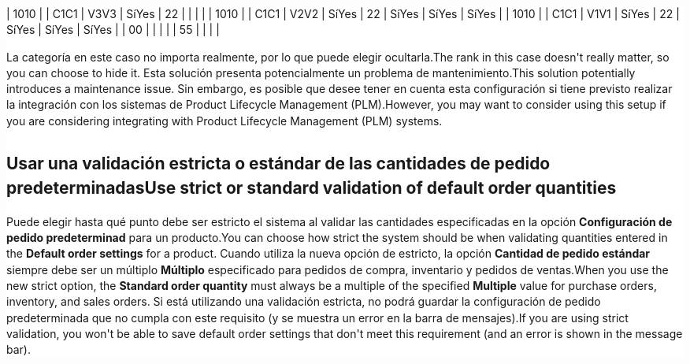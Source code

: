 | <span data-ttu-id="35b53-323">10</span><span class="sxs-lookup"><span data-stu-id="35b53-323">10</span></span>   |      | <span data-ttu-id="35b53-324">C1</span><span class="sxs-lookup"><span data-stu-id="35b53-324">C1</span></span>            | <span data-ttu-id="35b53-325">V3</span><span class="sxs-lookup"><span data-stu-id="35b53-325">V3</span></span>    | <span data-ttu-id="35b53-326">Sí</span><span class="sxs-lookup"><span data-stu-id="35b53-326">Yes</span></span>                                  | <span data-ttu-id="35b53-327">2</span><span class="sxs-lookup"><span data-stu-id="35b53-327">2</span></span>                  |                    |                                   |                 |
| <span data-ttu-id="35b53-328">10</span><span class="sxs-lookup"><span data-stu-id="35b53-328">10</span></span>   |      | <span data-ttu-id="35b53-329">C1</span><span class="sxs-lookup"><span data-stu-id="35b53-329">C1</span></span>            | <span data-ttu-id="35b53-330">V2</span><span class="sxs-lookup"><span data-stu-id="35b53-330">V2</span></span>    | <span data-ttu-id="35b53-331">Sí</span><span class="sxs-lookup"><span data-stu-id="35b53-331">Yes</span></span>                                  | <span data-ttu-id="35b53-332">2</span><span class="sxs-lookup"><span data-stu-id="35b53-332">2</span></span>                  | <span data-ttu-id="35b53-333">Sí</span><span class="sxs-lookup"><span data-stu-id="35b53-333">Yes</span></span>                | <span data-ttu-id="35b53-334">Sí</span><span class="sxs-lookup"><span data-stu-id="35b53-334">Yes</span></span>                               | <span data-ttu-id="35b53-335">Sí</span><span class="sxs-lookup"><span data-stu-id="35b53-335">Yes</span></span>             |
| <span data-ttu-id="35b53-336">10</span><span class="sxs-lookup"><span data-stu-id="35b53-336">10</span></span>   |      | <span data-ttu-id="35b53-337">C1</span><span class="sxs-lookup"><span data-stu-id="35b53-337">C1</span></span>            | <span data-ttu-id="35b53-338">V1</span><span class="sxs-lookup"><span data-stu-id="35b53-338">V1</span></span>    | <span data-ttu-id="35b53-339">Sí</span><span class="sxs-lookup"><span data-stu-id="35b53-339">Yes</span></span>                                  | <span data-ttu-id="35b53-340">2</span><span class="sxs-lookup"><span data-stu-id="35b53-340">2</span></span>                  | <span data-ttu-id="35b53-341">Sí</span><span class="sxs-lookup"><span data-stu-id="35b53-341">Yes</span></span>                | <span data-ttu-id="35b53-342">Sí</span><span class="sxs-lookup"><span data-stu-id="35b53-342">Yes</span></span>                               | <span data-ttu-id="35b53-343">Sí</span><span class="sxs-lookup"><span data-stu-id="35b53-343">Yes</span></span>             |
| <span data-ttu-id="35b53-344">0</span><span class="sxs-lookup"><span data-stu-id="35b53-344">0</span></span>    |      |               |       |                                      | <span data-ttu-id="35b53-345">5</span><span class="sxs-lookup"><span data-stu-id="35b53-345">5</span></span>                  |                    |                                   |                 |

<span data-ttu-id="35b53-346">La categoría en este caso no importa realmente, por lo que puede elegir ocultarla.</span><span class="sxs-lookup"><span data-stu-id="35b53-346">The rank in this case doesn't really matter, so you can choose to hide it.</span></span> <span data-ttu-id="35b53-347">Esta solución presenta potencialmente un problema de mantenimiento.</span><span class="sxs-lookup"><span data-stu-id="35b53-347">This solution potentially introduces a maintenance issue.</span></span> <span data-ttu-id="35b53-348">Sin embargo, es posible que desee tener en cuenta esta configuración si tiene previsto realizar la integración con los sistemas de Product Lifecycle Management (PLM).</span><span class="sxs-lookup"><span data-stu-id="35b53-348">However, you may want to consider using this setup if you are considering integrating with Product Lifecycle Management (PLM) systems.</span></span>

## <a name="use-strict-or-standard-validation-of-default-order-quantities"></a><span data-ttu-id="35b53-349">Usar una validación estricta o estándar de las cantidades de pedido predeterminadas</span><span class="sxs-lookup"><span data-stu-id="35b53-349">Use strict or standard validation of default order quantities</span></span>

<span data-ttu-id="35b53-350">Puede elegir hasta qué punto debe ser estricto el sistema al validar las cantidades especificadas en la opción **Configuración de pedido predeterminad** para un producto.</span><span class="sxs-lookup"><span data-stu-id="35b53-350">You can choose how strict the system should be when validating quantities entered in the **Default order settings** for a product.</span></span> <span data-ttu-id="35b53-351">Cuando utiliza la nueva opción de estricto, la opción **Cantidad de pedido estándar** siempre debe ser un múltiplo **Múltiplo** especificado para pedidos de compra, inventario y pedidos de ventas.</span><span class="sxs-lookup"><span data-stu-id="35b53-351">When you use the new strict option, the **Standard order quantity** must always be a multiple of the specified **Multiple** value for purchase orders, inventory, and sales orders.</span></span> <span data-ttu-id="35b53-352">Si está utilizando una validación estricta, no podrá guardar la configuración de pedido predeterminada que no cumpla con este requisito (y se muestra un error en la barra de mensajes).</span><span class="sxs-lookup"><span data-stu-id="35b53-352">If you are using strict validation, you won't be able to save default order settings that don't meet this requirement (and an error is shown in the message bar).</span></span> 
